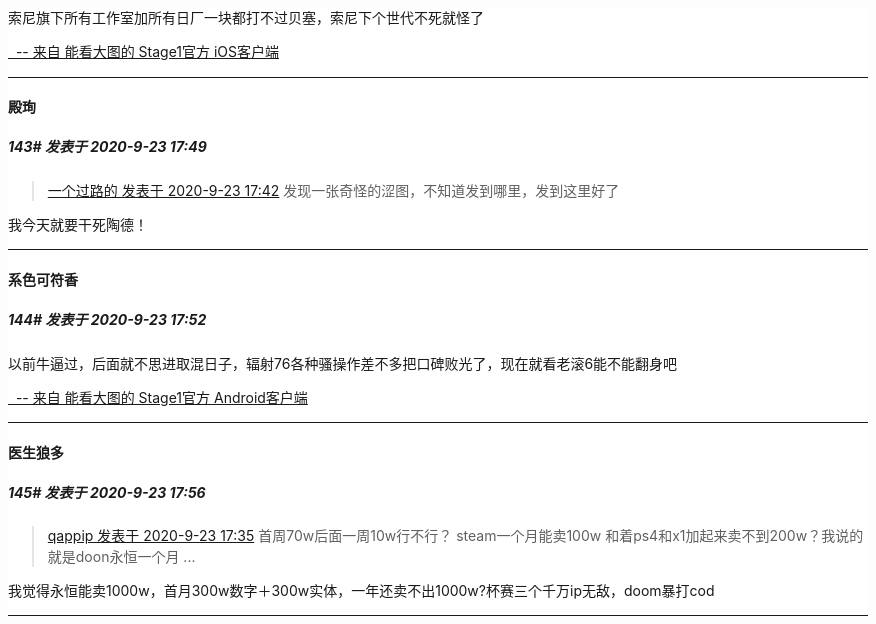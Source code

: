 


索尼旗下所有工作室加所有日厂一块都打不过贝塞，索尼下个世代不死就怪了

[  -- 来自 能看大图的 Stage1官方 iOS客户端](https://itunes.apple.com/fi/app/saraba1st/id1221237470?mt=8)







*****

####  殿珣  
##### 143#       发表于 2020-9-23 17:49



<blockquote><a href="httphttps://bbs.saraba1st.com/2b/forum.php?mod=redirect&amp;goto=findpost&amp;pid=48827929&amp;ptid=1961418" target="_blank">一个过路的 发表于 2020-9-23 17:42</a>
发现一张奇怪的涩图，不知道发到哪里，发到这里好了</blockquote>
我今天就要干死陶德！







*****

####  系色可符香  
##### 144#       发表于 2020-9-23 17:52




以前牛逼过，后面就不思进取混日子，辐射76各种骚操作差不多把口碑败光了，现在就看老滚6能不能翻身吧

[  -- 来自 能看大图的 Stage1官方 Android客户端](https://www.coolapk.com/apk/140634)







*****

####  医生狼多  
##### 145#       发表于 2020-9-23 17:56



<blockquote><a href="httphttps://bbs.saraba1st.com/2b/forum.php?mod=redirect&amp;goto=findpost&amp;pid=48827859&amp;ptid=1961418" target="_blank">qappip 发表于 2020-9-23 17:35</a>
首周70w后面一周10w行不行？ steam一个月能卖100w 和着ps4和x1加起来卖不到200w？我说的就是doon永恒一个月 ...</blockquote>
我觉得永恒能卖1000w，首月300w数字＋300w实体，一年还卖不出1000w?杯赛三个千万ip无敌，doom暴打cod







*****
